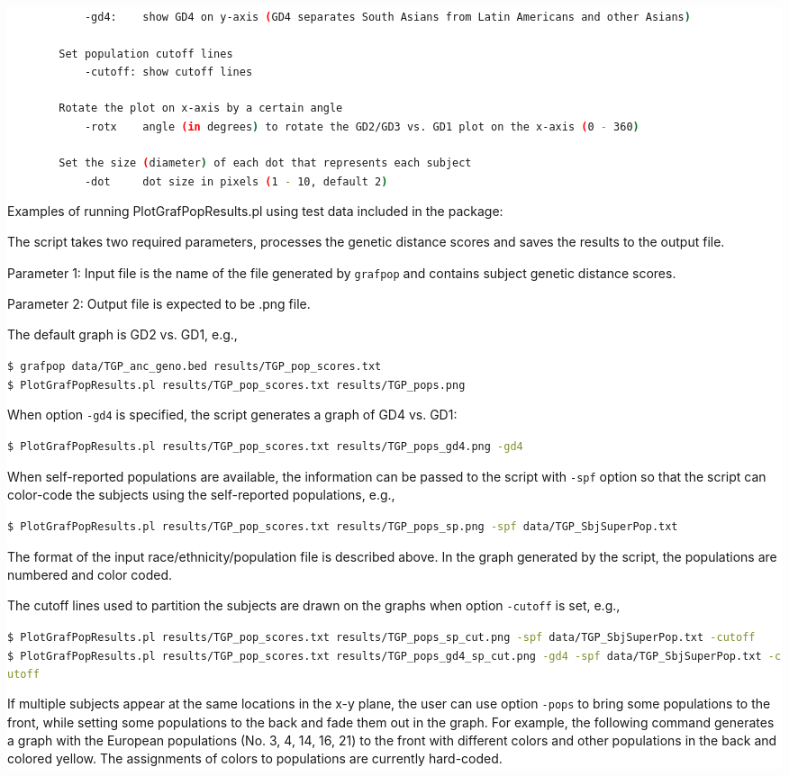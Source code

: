 ```sh
            -gd4:    show GD4 on y-axis (GD4 separates South Asians from Latin Americans and other Asians)

        Set population cutoff lines
            -cutoff: show cutoff lines

        Rotate the plot on x-axis by a certain angle
            -rotx    angle (in degrees) to rotate the GD2/GD3 vs. GD1 plot on the x-axis (0 - 360)

        Set the size (diameter) of each dot that represents each subject
            -dot     dot size in pixels (1 - 10, default 2)
```

Examples of running PlotGrafPopResults.pl using test data included in the package:

The script takes two required parameters, processes the genetic distance scores and saves the results to the output file.

Parameter 1: Input file is the name of the file generated by `grafpop` and contains subject genetic distance scores.

Parameter 2: Output file is expected to be .png file.

The default graph is GD2 vs. GD1, e.g.,
```sh
$ grafpop data/TGP_anc_geno.bed results/TGP_pop_scores.txt
$ PlotGrafPopResults.pl results/TGP_pop_scores.txt results/TGP_pops.png
```

When option `-gd4` is specified, the script generates a graph of GD4 vs. GD1:

```sh
$ PlotGrafPopResults.pl results/TGP_pop_scores.txt results/TGP_pops_gd4.png -gd4
```

When self-reported populations are available, the information can be passed to the script with `-spf` option so that the script can color-code the subjects using the self-reported populations, e.g.,

```sh
$ PlotGrafPopResults.pl results/TGP_pop_scores.txt results/TGP_pops_sp.png -spf data/TGP_SbjSuperPop.txt 
```

The format of the input race/ethnicity/population file is described above. In the graph generated by the script, the populations are numbered and color coded.

The cutoff lines used to partition the subjects are drawn on the graphs when option `-cutoff` is set, e.g.,

```sh
$ PlotGrafPopResults.pl results/TGP_pop_scores.txt results/TGP_pops_sp_cut.png -spf data/TGP_SbjSuperPop.txt -cutoff 
$ PlotGrafPopResults.pl results/TGP_pop_scores.txt results/TGP_pops_gd4_sp_cut.png -gd4 -spf data/TGP_SbjSuperPop.txt -cutoff
```

If multiple subjects appear at the same locations in the x-y plane, the user can use option `-pops` to bring some populations to the front, while setting some populations to the back and fade them out in the graph.  For example, the following command generates a graph with the European populations (No. 3, 4, 14, 16, 21) to the front with different colors and other populations in the back and colored yellow. The assignments of colors to populations are currently hard-coded.
